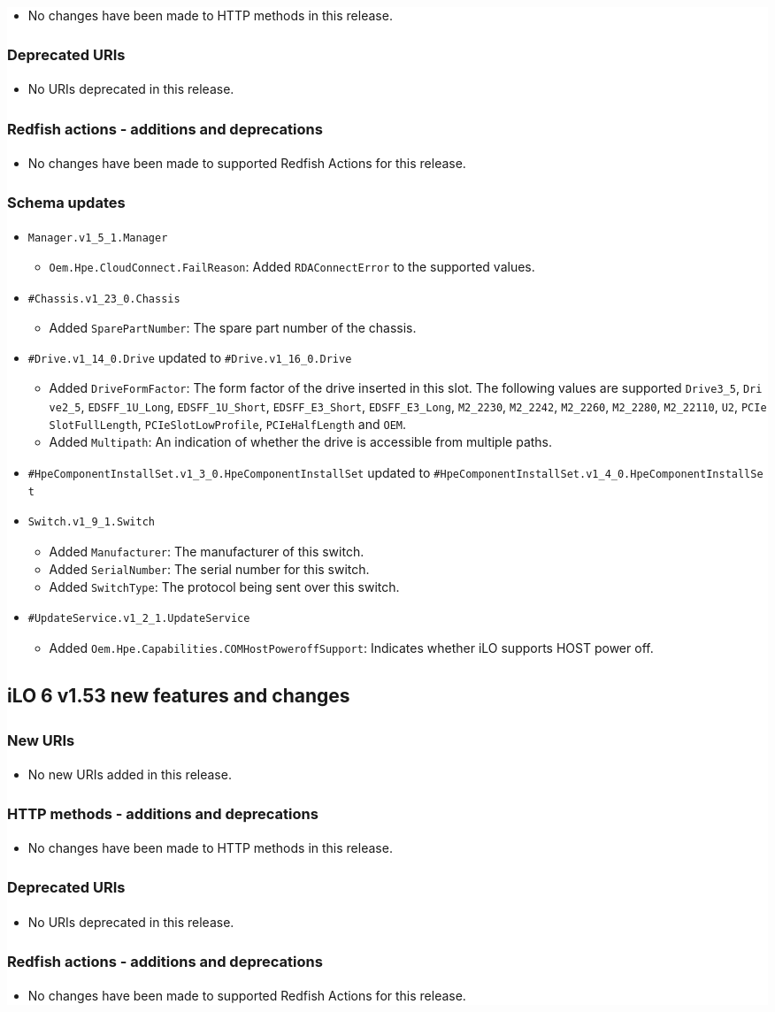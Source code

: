 - No changes have been made to HTTP methods in this release.

### Deprecated URIs

- No URIs deprecated in this release.

### Redfish actions - additions and deprecations

- No changes have been made to supported Redfish Actions for this release.

### Schema updates

- `Manager.v1_5_1.Manager`
  - `Oem.Hpe.CloudConnect.FailReason`: Added `RDAConnectError` to the supported values.

- `#Chassis.v1_23_0.Chassis`
  - Added `SparePartNumber`: The spare part number of the chassis.

- `#Drive.v1_14_0.Drive` updated to `#Drive.v1_16_0.Drive`
  - Added `DriveFormFactor`: The form factor of the drive inserted in this slot. The following values are supported `Drive3_5`, `Drive2_5`, `EDSFF_1U_Long`, `EDSFF_1U_Short`, `EDSFF_E3_Short`, `EDSFF_E3_Long`, `M2_2230`, `M2_2242`, `M2_2260`, `M2_2280`, `M2_22110`, `U2`, `PCIeSlotFullLength`, `PCIeSlotLowProfile`, `PCIeHalfLength` and `OEM`.
  - Added `Multipath`: An indication of whether the drive is accessible from multiple paths.

- `#HpeComponentInstallSet.v1_3_0.HpeComponentInstallSet` updated to `#HpeComponentInstallSet.v1_4_0.HpeComponentInstallSet`

- `Switch.v1_9_1.Switch`
  - Added `Manufacturer`: The manufacturer of this switch.
  - Added `SerialNumber`: The serial number for this switch.
  - Added `SwitchType`: The protocol being sent over this switch.

- `#UpdateService.v1_2_1.UpdateService`
  - Added `Oem.Hpe.Capabilities.COMHostPoweroffSupport`: Indicates whether iLO supports HOST power off.

## iLO 6 v1.53 new features and changes

### New URIs

- No new URIs added in this release.

### HTTP methods - additions and deprecations

- No changes have been made to HTTP methods in this release.

### Deprecated URIs

- No URIs deprecated in this release.

### Redfish actions - additions and deprecations

- No changes have been made to supported Redfish Actions for this release.
